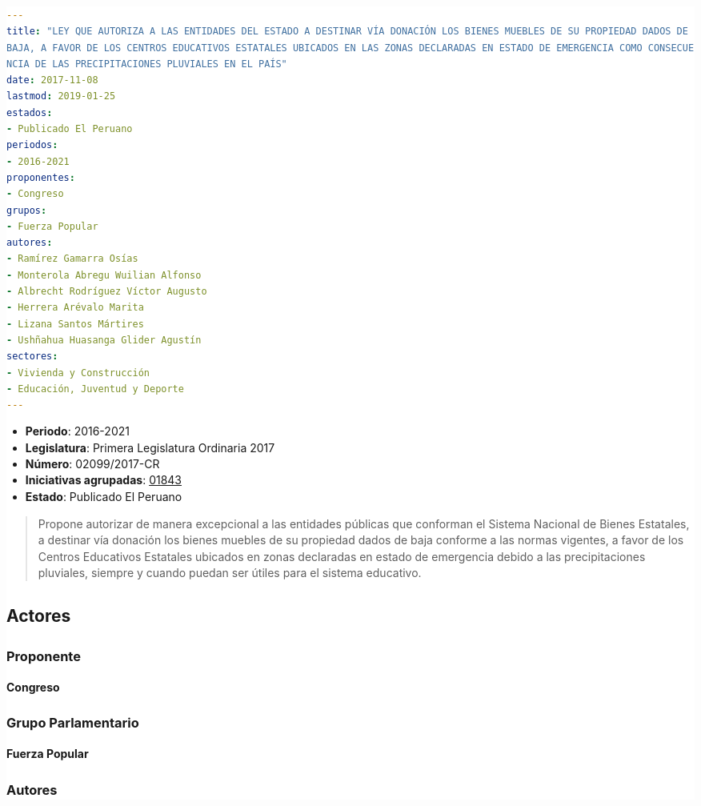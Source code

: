 ```yaml
---
title: "LEY QUE AUTORIZA A LAS ENTIDADES DEL ESTADO A DESTINAR VÍA DONACIÓN LOS BIENES MUEBLES DE SU PROPIEDAD DADOS DE BAJA, A FAVOR DE LOS CENTROS EDUCATIVOS ESTATALES UBICADOS EN LAS ZONAS DECLARADAS EN ESTADO DE EMERGENCIA COMO CONSECUENCIA DE LAS PRECIPITACIONES PLUVIALES EN EL PAÍS"
date: 2017-11-08
lastmod: 2019-01-25
estados:
- Publicado El Peruano
periodos:
- 2016-2021
proponentes:
- Congreso
grupos:
- Fuerza Popular
autores:
- Ramírez Gamarra Osías
- Monterola Abregu Wuilian Alfonso
- Albrecht Rodríguez Víctor Augusto
- Herrera Arévalo Marita
- Lizana Santos Mártires
- Ushñahua Huasanga Glider Agustín
sectores:
- Vivienda y Construcción
- Educación, Juventud y Deporte
---
```

- **Periodo**: 2016-2021
- **Legislatura**: Primera Legislatura Ordinaria 2017
- **Número**: 02099/2017-CR
- **Iniciativas agrupadas**: [01843](../../01800/01843)
- **Estado**: Publicado El Peruano

> Propone autorizar de manera excepcional a las entidades públicas que conforman el Sistema Nacional de Bienes Estatales, a destinar vía donación los bienes muebles de su propiedad dados de baja conforme a las normas vigentes, a favor de los Centros Educativos Estatales ubicados en zonas declaradas en estado de emergencia debido a las precipitaciones pluviales, siempre y cuando puedan ser útiles para el sistema educativo.


## Actores

### Proponente

**Congreso**

### Grupo Parlamentario

**Fuerza Popular**

### Autores
